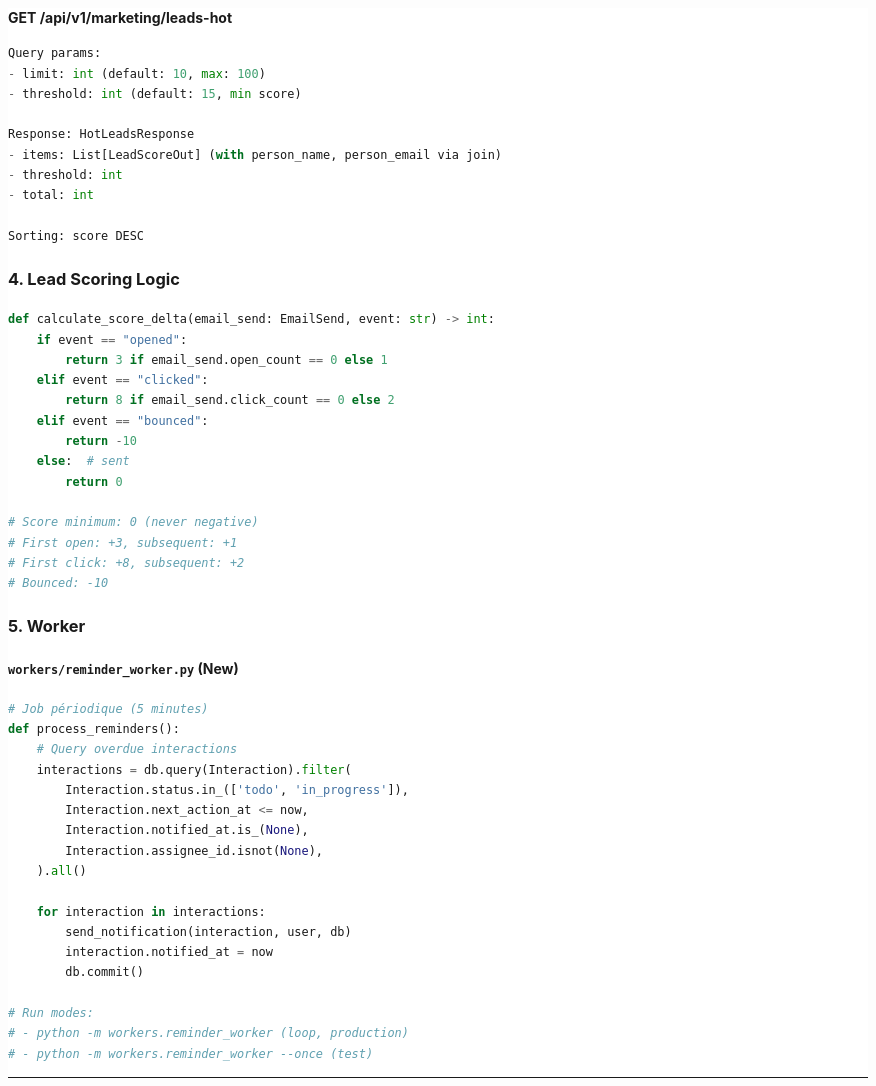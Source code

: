 **GET /api/v1/marketing/leads-hot**
```python
Query params:
- limit: int (default: 10, max: 100)
- threshold: int (default: 15, min score)

Response: HotLeadsResponse
- items: List[LeadScoreOut] (with person_name, person_email via join)
- threshold: int
- total: int

Sorting: score DESC
```

### 4. Lead Scoring Logic

```python
def calculate_score_delta(email_send: EmailSend, event: str) -> int:
    if event == "opened":
        return 3 if email_send.open_count == 0 else 1
    elif event == "clicked":
        return 8 if email_send.click_count == 0 else 2
    elif event == "bounced":
        return -10
    else:  # sent
        return 0

# Score minimum: 0 (never negative)
# First open: +3, subsequent: +1
# First click: +8, subsequent: +2
# Bounced: -10
```

### 5. Worker

#### `workers/reminder_worker.py` (New)
```python
# Job périodique (5 minutes)
def process_reminders():
    # Query overdue interactions
    interactions = db.query(Interaction).filter(
        Interaction.status.in_(['todo', 'in_progress']),
        Interaction.next_action_at <= now,
        Interaction.notified_at.is_(None),
        Interaction.assignee_id.isnot(None),
    ).all()

    for interaction in interactions:
        send_notification(interaction, user, db)
        interaction.notified_at = now
        db.commit()

# Run modes:
# - python -m workers.reminder_worker (loop, production)
# - python -m workers.reminder_worker --once (test)
```

---